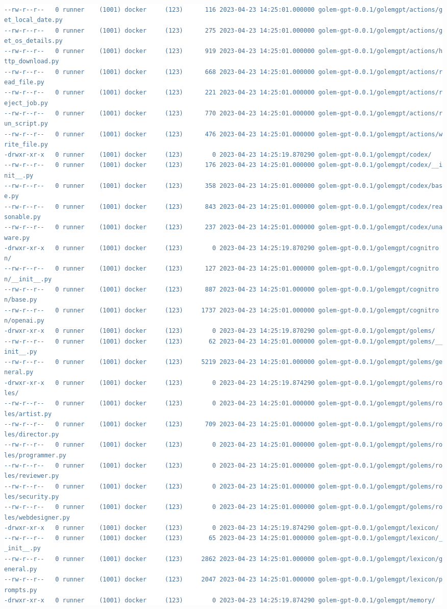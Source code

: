 ```diff
--rw-r--r--   0 runner    (1001) docker     (123)      116 2023-04-23 14:25:01.000000 golem-gpt-0.0.1/golemgpt/actions/get_local_date.py
--rw-r--r--   0 runner    (1001) docker     (123)      275 2023-04-23 14:25:01.000000 golem-gpt-0.0.1/golemgpt/actions/get_os_details.py
--rw-r--r--   0 runner    (1001) docker     (123)      919 2023-04-23 14:25:01.000000 golem-gpt-0.0.1/golemgpt/actions/http_download.py
--rw-r--r--   0 runner    (1001) docker     (123)      668 2023-04-23 14:25:01.000000 golem-gpt-0.0.1/golemgpt/actions/read_file.py
--rw-r--r--   0 runner    (1001) docker     (123)      221 2023-04-23 14:25:01.000000 golem-gpt-0.0.1/golemgpt/actions/reject_job.py
--rw-r--r--   0 runner    (1001) docker     (123)      770 2023-04-23 14:25:01.000000 golem-gpt-0.0.1/golemgpt/actions/run_script.py
--rw-r--r--   0 runner    (1001) docker     (123)      476 2023-04-23 14:25:01.000000 golem-gpt-0.0.1/golemgpt/actions/write_file.py
-drwxr-xr-x   0 runner    (1001) docker     (123)        0 2023-04-23 14:25:19.870290 golem-gpt-0.0.1/golemgpt/codex/
--rw-r--r--   0 runner    (1001) docker     (123)      176 2023-04-23 14:25:01.000000 golem-gpt-0.0.1/golemgpt/codex/__init__.py
--rw-r--r--   0 runner    (1001) docker     (123)      358 2023-04-23 14:25:01.000000 golem-gpt-0.0.1/golemgpt/codex/base.py
--rw-r--r--   0 runner    (1001) docker     (123)      843 2023-04-23 14:25:01.000000 golem-gpt-0.0.1/golemgpt/codex/reasonable.py
--rw-r--r--   0 runner    (1001) docker     (123)      237 2023-04-23 14:25:01.000000 golem-gpt-0.0.1/golemgpt/codex/unaware.py
-drwxr-xr-x   0 runner    (1001) docker     (123)        0 2023-04-23 14:25:19.870290 golem-gpt-0.0.1/golemgpt/cognitron/
--rw-r--r--   0 runner    (1001) docker     (123)      127 2023-04-23 14:25:01.000000 golem-gpt-0.0.1/golemgpt/cognitron/__init__.py
--rw-r--r--   0 runner    (1001) docker     (123)      887 2023-04-23 14:25:01.000000 golem-gpt-0.0.1/golemgpt/cognitron/base.py
--rw-r--r--   0 runner    (1001) docker     (123)     1737 2023-04-23 14:25:01.000000 golem-gpt-0.0.1/golemgpt/cognitron/openai.py
-drwxr-xr-x   0 runner    (1001) docker     (123)        0 2023-04-23 14:25:19.870290 golem-gpt-0.0.1/golemgpt/golems/
--rw-r--r--   0 runner    (1001) docker     (123)       62 2023-04-23 14:25:01.000000 golem-gpt-0.0.1/golemgpt/golems/__init__.py
--rw-r--r--   0 runner    (1001) docker     (123)     5219 2023-04-23 14:25:01.000000 golem-gpt-0.0.1/golemgpt/golems/general.py
-drwxr-xr-x   0 runner    (1001) docker     (123)        0 2023-04-23 14:25:19.874290 golem-gpt-0.0.1/golemgpt/golems/roles/
--rw-r--r--   0 runner    (1001) docker     (123)        0 2023-04-23 14:25:01.000000 golem-gpt-0.0.1/golemgpt/golems/roles/artist.py
--rw-r--r--   0 runner    (1001) docker     (123)      709 2023-04-23 14:25:01.000000 golem-gpt-0.0.1/golemgpt/golems/roles/director.py
--rw-r--r--   0 runner    (1001) docker     (123)        0 2023-04-23 14:25:01.000000 golem-gpt-0.0.1/golemgpt/golems/roles/programmer.py
--rw-r--r--   0 runner    (1001) docker     (123)        0 2023-04-23 14:25:01.000000 golem-gpt-0.0.1/golemgpt/golems/roles/reviewer.py
--rw-r--r--   0 runner    (1001) docker     (123)        0 2023-04-23 14:25:01.000000 golem-gpt-0.0.1/golemgpt/golems/roles/security.py
--rw-r--r--   0 runner    (1001) docker     (123)        0 2023-04-23 14:25:01.000000 golem-gpt-0.0.1/golemgpt/golems/roles/webdesigner.py
-drwxr-xr-x   0 runner    (1001) docker     (123)        0 2023-04-23 14:25:19.874290 golem-gpt-0.0.1/golemgpt/lexicon/
--rw-r--r--   0 runner    (1001) docker     (123)       65 2023-04-23 14:25:01.000000 golem-gpt-0.0.1/golemgpt/lexicon/__init__.py
--rw-r--r--   0 runner    (1001) docker     (123)     2862 2023-04-23 14:25:01.000000 golem-gpt-0.0.1/golemgpt/lexicon/general.py
--rw-r--r--   0 runner    (1001) docker     (123)     2047 2023-04-23 14:25:01.000000 golem-gpt-0.0.1/golemgpt/lexicon/prompts.py
-drwxr-xr-x   0 runner    (1001) docker     (123)        0 2023-04-23 14:25:19.874290 golem-gpt-0.0.1/golemgpt/memory/
```
